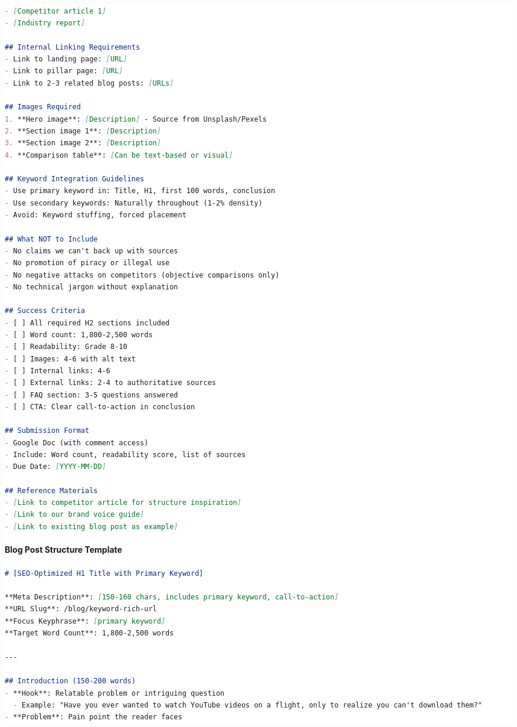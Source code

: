 ```markdown
- [Competitor article 1]
- [Industry report]

## Internal Linking Requirements
- Link to landing page: [URL]
- Link to pillar page: [URL]
- Link to 2-3 related blog posts: [URLs]

## Images Required
1. **Hero image**: [Description] - Source from Unsplash/Pexels
2. **Section image 1**: [Description]
3. **Section image 2**: [Description]
4. **Comparison table**: [Can be text-based or visual]

## Keyword Integration Guidelines
- Use primary keyword in: Title, H1, first 100 words, conclusion
- Use secondary keywords: Naturally throughout (1-2% density)
- Avoid: Keyword stuffing, forced placement

## What NOT to Include
- No claims we can't back up with sources
- No promotion of piracy or illegal use
- No negative attacks on competitors (objective comparisons only)
- No technical jargon without explanation

## Success Criteria
- [ ] All required H2 sections included
- [ ] Word count: 1,800-2,500 words
- [ ] Readability: Grade 8-10
- [ ] Images: 4-6 with alt text
- [ ] Internal links: 4-6
- [ ] External links: 2-4 to authoritative sources
- [ ] FAQ section: 3-5 questions answered
- [ ] CTA: Clear call-to-action in conclusion

## Submission Format
- Google Doc (with comment access)
- Include: Word count, readability score, list of sources
- Due Date: [YYYY-MM-DD]

## Reference Materials
- [Link to competitor article for structure inspiration]
- [Link to our brand voice guide]
- [Link to existing blog post as example]
```

#### Blog Post Structure Template
```markdown
# [SEO-Optimized H1 Title with Primary Keyword]

**Meta Description**: [150-160 chars, includes primary keyword, call-to-action]
**URL Slug**: /blog/keyword-rich-url
**Focus Keyphrase**: [primary keyword]
**Target Word Count**: 1,800-2,500 words

---

## Introduction (150-200 words)
- **Hook**: Relatable problem or intriguing question
  - Example: "Have you ever wanted to watch YouTube videos on a flight, only to realize you can't download them?"
- **Problem**: Pain point the reader faces
```